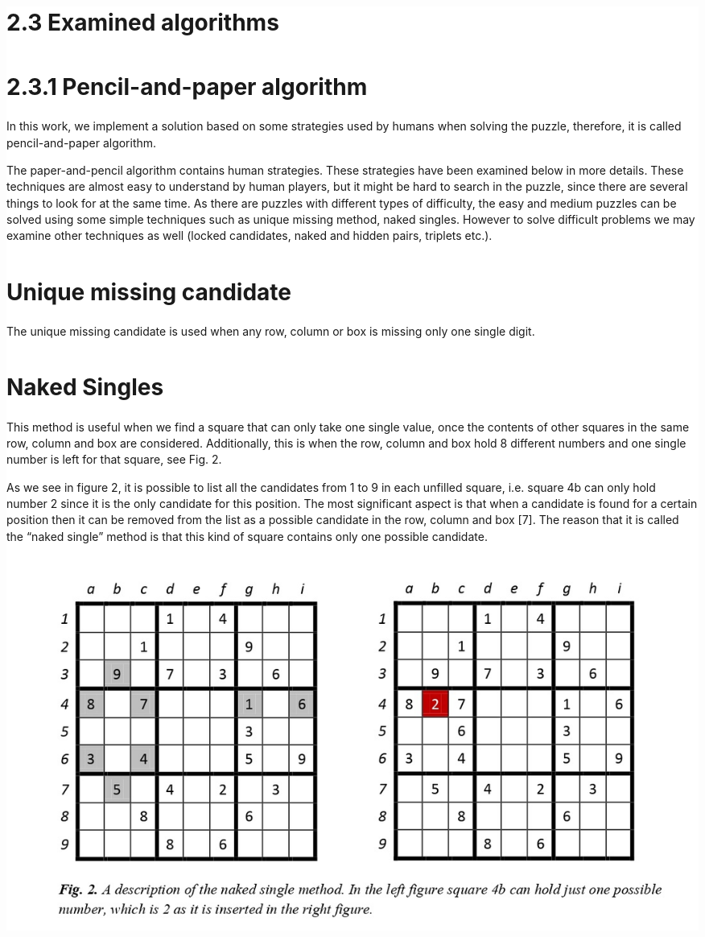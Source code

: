# 2.3 Examined algorithms

# 2.3.1 Pencil-and-paper algorithm

In this work, we implement a solution based on some strategies used by humans when solving
the puzzle, therefore, it is called pencil-and-paper algorithm.

The paper-and-pencil algorithm contains human strategies. These strategies have been
examined below in more details. These techniques are almost easy to understand by human
players, but it might be hard to search in the puzzle, since there are several things to look for
at the same time. As there are puzzles with different types of difficulty, the easy and medium
puzzles can be solved using some simple techniques such as unique missing method, naked
singles. However to solve difficult problems we may examine other techniques as well
(locked candidates, naked and hidden pairs, triplets etc.).

# Unique missing candidate

The unique missing candidate is used when any row, column or box is missing only one
single digit.

# Naked Singles
This method is useful when we find a square that can only take one single value, once the
contents of other squares in the same row, column and box are considered. Additionally, this is when the row, column and box hold 8 different numbers and one single number is left for that square, see Fig. 2.

As we see in figure 2, it is possible to list all the candidates from 1 to 9 in each unfilled
square, i.e. square 4b can only hold number 2 since it is the only candidate for this position.
The most significant aspect is that when a candidate is found for a certain position then it can
be removed from the list as a possible candidate in the row, column and box [7]. The reason
that it is called the “naked single” method is that this kind of square contains only one
possible candidate.

![](images/image2.jpg)
